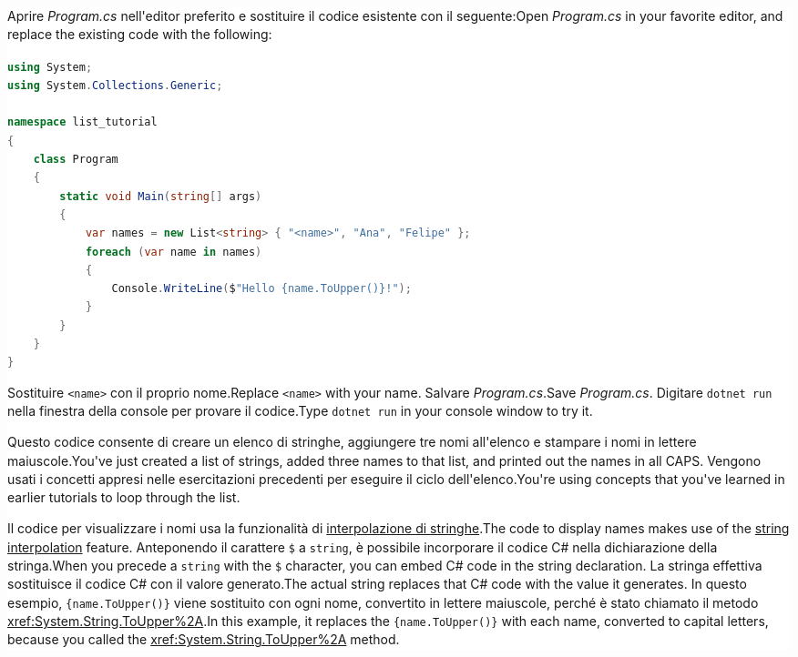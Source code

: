 <span data-ttu-id="e93d4-111">Aprire *Program.cs* nell'editor preferito e sostituire il codice esistente con il seguente:</span><span class="sxs-lookup"><span data-stu-id="e93d4-111">Open *Program.cs* in your favorite editor, and replace the existing code with the following:</span></span>

```csharp
using System;
using System.Collections.Generic;

namespace list_tutorial
{
    class Program
    {
        static void Main(string[] args)
        {
            var names = new List<string> { "<name>", "Ana", "Felipe" };
            foreach (var name in names)
            {
                Console.WriteLine($"Hello {name.ToUpper()}!");
            }
        }
    }
}
```

<span data-ttu-id="e93d4-112">Sostituire `<name>` con il proprio nome.</span><span class="sxs-lookup"><span data-stu-id="e93d4-112">Replace `<name>` with your name.</span></span> <span data-ttu-id="e93d4-113">Salvare *Program.cs*.</span><span class="sxs-lookup"><span data-stu-id="e93d4-113">Save *Program.cs*.</span></span> <span data-ttu-id="e93d4-114">Digitare `dotnet run` nella finestra della console per provare il codice.</span><span class="sxs-lookup"><span data-stu-id="e93d4-114">Type `dotnet run` in your console window to try it.</span></span>

<span data-ttu-id="e93d4-115">Questo codice consente di creare un elenco di stringhe, aggiungere tre nomi all'elenco e stampare i nomi in lettere maiuscole.</span><span class="sxs-lookup"><span data-stu-id="e93d4-115">You've just created a list of strings, added three names to that list, and printed out the names in all CAPS.</span></span> <span data-ttu-id="e93d4-116">Vengono usati i concetti appresi nelle esercitazioni precedenti per eseguire il ciclo dell'elenco.</span><span class="sxs-lookup"><span data-stu-id="e93d4-116">You're using concepts that you've learned in earlier tutorials to loop through the list.</span></span>

<span data-ttu-id="e93d4-117">Il codice per visualizzare i nomi usa la funzionalità di [interpolazione di stringhe](../../language-reference/tokens/interpolated.md).</span><span class="sxs-lookup"><span data-stu-id="e93d4-117">The code to display names makes use of the [string interpolation](../../language-reference/tokens/interpolated.md) feature.</span></span>  <span data-ttu-id="e93d4-118">Anteponendo il carattere `$` a `string`, è possibile incorporare il codice C# nella dichiarazione della stringa.</span><span class="sxs-lookup"><span data-stu-id="e93d4-118">When you precede a `string` with the `$` character, you can embed C# code in the string declaration.</span></span> <span data-ttu-id="e93d4-119">La stringa effettiva sostituisce il codice C# con il valore generato.</span><span class="sxs-lookup"><span data-stu-id="e93d4-119">The actual string replaces that C# code with the value it generates.</span></span> <span data-ttu-id="e93d4-120">In questo esempio, `{name.ToUpper()}` viene sostituito con ogni nome, convertito in lettere maiuscole, perché è stato chiamato il metodo <xref:System.String.ToUpper%2A>.</span><span class="sxs-lookup"><span data-stu-id="e93d4-120">In this example, it replaces the `{name.ToUpper()}` with each name, converted to capital letters, because you called the <xref:System.String.ToUpper%2A> method.</span></span>
